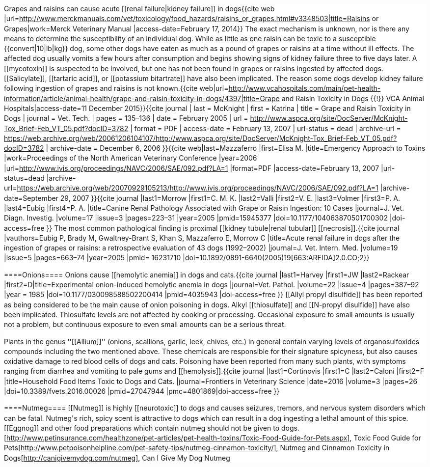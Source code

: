 Grapes and raisins can cause acute [[renal failure|kidney failure]] in dogs<ref>{{cite web |url=http://www.merckmanuals.com/vet/toxicology/food_hazards/raisins_or_grapes.html#v3348503|title=Raisins or Grapes|work=Merck Veterinary Manual |access-date=February 17, 2014}}</ref> The exact mechanism is unknown, nor is there any means to determine the susceptibility of an individual dog. While as little as one raisin can be toxic to a susceptible {{convert|10|lb|kg}} dog, some other dogs have eaten as much as a pound of grapes or raisins at a time without ill effects. The affected dog usually vomits a few hours after consumption and begins showing signs of kidney failure three to five days later.  A [[mycotoxin]] is suspected to be involved, but one has not been found in grapes or raisins ingested by affected dogs. [[Salicylate]], [[tartaric acid]], or [[potassium bitartrate]] have also been implicated. The reason some dogs develop kidney failure following ingestion of grapes and raisins is not known.<ref>{{cite web|url=http://www.vcahospitals.com/main/pet-health-information/article/animal-health/grape-and-raisin-toxicity-in-dogs/4397|title=Grape and Raisin Toxicity in Dogs {{!}} VCA Animal Hospitals|access-date=11 December 2015}}</ref><ref>{{cite journal | last = McKnight | first = Katrina | title = Grape and Raisin Toxicity in Dogs | journal = Vet. Tech. | pages = 135–136 | date = February 2005 | url = http://www.aspca.org/site/DocServer/McKnight-Tox_Brief-Feb_VT_05.pdf?docID=3782 | format = PDF | access-date = February 13, 2007 | url-status = dead | archive-url = https://web.archive.org/web/20061206104107/http://www.aspca.org/site/DocServer/McKnight-Tox_Brief-Feb_VT_05.pdf?docID=3782 | archive-date = December 6, 2006 }}</ref><ref name=NAVC>{{cite web|last=Mazzaferro |first=Elisa M. |title=Emergency Approach to Toxins |work=Proceedings of the North American Veterinary Conference |year=2006 |url=http://www.ivis.org/proceedings/NAVC/2006/SAE/092.pdf?LA=1 |format=PDF |access-date=February 13, 2007 |url-status=dead |archive-url=https://web.archive.org/web/20070929105213/http://www.ivis.org/proceedings/NAVC/2006/SAE/092.pdf?LA=1 |archive-date=September 29, 2007 }}</ref><ref name=pmid15945377>{{cite journal |last1=Morrow |first1=C. M. K. |last2=Valli |first2=V. E. |last3=Volmer |first3=P. A. |last4=Eubig |first4=P. A. |title=Canine Renal Pathology Associated with Grape or Raisin Ingestion: 10 Cases |journal=J. Vet. Diagn. Investig. |volume=17 |issue=3 |pages=223–31 |year=2005 |pmid=15945377 |doi=10.1177/104063870501700302 |doi-access=free }}</ref> The most common pathological finding is proximal [[kidney tubule|renal tubular]] [[necrosis]].<ref name=Eubig>{{cite journal |vauthors=Eubig P, Brady M, Gwaltney-Brant S, Khan S, Mazzaferro E, Morrow C |title=Acute renal failure in dogs after the ingestion of grapes or raisins: a retrospective evaluation of 43 dogs (1992–2002) |journal=J. Vet. Intern. Med. |volume=19 |issue=5 |pages=663–74 |year=2005 |pmid= 16231710 |doi=10.1892/0891-6640(2005)19[663:ARFIDA]2.0.CO;2}}</ref>

====Onions====
Onions cause [[hemolytic anemia]] in dogs and cats.<ref name=Harvey>{{cite journal |last1=Harvey |first1=JW |last2=Rackear |first2=D|title=Experimental onion-induced hemolytic anemia in dogs |journal=Vet. Pathol. |volume=22 |issue=4 |pages=387–92 |year = 1985 |doi=10.1177/030098588502200414 |pmid=4035943 |doi-access=free }}</ref><ref name=":0" /> [[Allyl propyl disulfide]] has been reported as being considered to be the main cause of onion poisoning in dogs.<ref name=Harvey />  Alkyl [[thiosulfate]] and [[N-propyl disulfide]] have also been implicated. Thiosulfate levels are not affected by cooking or processing. Occasional exposure to small amounts is usually not a problem, but continuous exposure to even small amounts can be a serious threat.<ref name=":0" />

Plants in the genus ''[[Allium]]'' (onions, scallions, garlic, leek, chives, etc.) in general contain varying levels of organosulfoxides compounds including the two mentioned above. These chemicals are responsible for their signature spicyness, but also causes oxidative damage to red blood cells of dogs and cats. Poisoning have been reported from many such plants, with symptoms ranging from diarrhea and vomiting to pale gums and [[hemolysis]].<ref name="pmid27047944">{{cite journal |last1=Cortinovis |first1=C |last2=Caloni |first2=F |title=Household Food Items Toxic to Dogs and Cats. |journal=Frontiers in Veterinary Science |date=2016 |volume=3 |pages=26 |doi=10.3389/fvets.2016.00026 |pmid=27047944 |pmc=4801869|doi-access=free }}</ref>

====Nutmeg====
[[Nutmeg]] is highly [[neurotoxic]] to dogs and causes seizures, tremors, and nervous system disorders which can be fatal.  Nutmeg's rich, spicy scent is attractive to dogs which can result in a dog ingesting a lethal amount of this spice. [[Eggnog]] and other food preparations which contain nutmeg should not be given to dogs.<ref>[http://www.petinsurance.com/healthzone/pet-articles/pet-health-toxins/Toxic-Food-Guide-for-Pets.aspx], Toxic Food Guide for Pets</ref><ref>[http://www.petpoisonhelpline.com/pet-safety-tips/nutmeg-cinnamon-toxicity/], Nutmeg and Cinnamon Toxicity in Dogs</ref><ref>[http://canigivemydog.com/nutmeg], Can I Give My Dog Nutmeg</ref>
